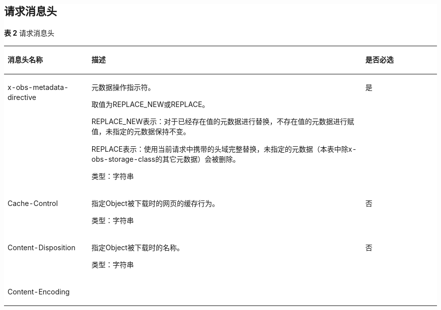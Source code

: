 ## 请求消息头<a name="section97291350155820"></a>

**表 2**  请求消息头

<a name="table61280977212224"></a>
<table><thead align="left"><tr id="row15136906"><th class="cellrowborder" valign="top" width="19.388061193880613%" id="mcps1.2.4.1.1"><p id="p18129858"><a name="p18129858"></a><a name="p18129858"></a>消息头名称</p>
</th>
<th class="cellrowborder" valign="top" width="63.26367363263674%" id="mcps1.2.4.1.2"><p id="p59232370"><a name="p59232370"></a><a name="p59232370"></a>描述</p>
</th>
<th class="cellrowborder" valign="top" width="17.348265173482652%" id="mcps1.2.4.1.3"><p id="p33092675"><a name="p33092675"></a><a name="p33092675"></a>是否必选</p>
</th>
</tr>
</thead>
<tbody><tr id="row724013513136"><td class="cellrowborder" valign="top" width="19.388061193880613%" headers="mcps1.2.4.1.1 "><p id="p3240151101314"><a name="p3240151101314"></a><a name="p3240151101314"></a>x-obs-metadata-directive</p>
</td>
<td class="cellrowborder" valign="top" width="63.26367363263674%" headers="mcps1.2.4.1.2 "><p id="p192401251101314"><a name="p192401251101314"></a><a name="p192401251101314"></a>元数据操作指示符。</p>
<p id="p143311921115918"><a name="p143311921115918"></a><a name="p143311921115918"></a>取值为REPLACE_NEW或REPLACE。</p>
<p id="p661749111510"><a name="p661749111510"></a><a name="p661749111510"></a>REPLACE_NEW表示：对于已经存在值的元数据进行替换，不存在值的元数据进行赋值，未指定的元数据保持不变。</p>
<p id="p162133337141"><a name="p162133337141"></a><a name="p162133337141"></a>REPLACE表示：使用当前请求中携带的头域完整替换，未指定的元数据（本表中除x-obs-storage-class的其它元数据）会被删除。</p>
<p id="p1198745435912"><a name="p1198745435912"></a><a name="p1198745435912"></a>类型：字符串</p>
</td>
<td class="cellrowborder" valign="top" width="17.348265173482652%" headers="mcps1.2.4.1.3 "><p id="p1624075161312"><a name="p1624075161312"></a><a name="p1624075161312"></a>是</p>
</td>
</tr>
<tr id="row63261020"><td class="cellrowborder" valign="top" width="19.388061193880613%" headers="mcps1.2.4.1.1 "><p id="p23869030"><a name="p23869030"></a><a name="p23869030"></a>Cache-Control</p>
</td>
<td class="cellrowborder" valign="top" width="63.26367363263674%" headers="mcps1.2.4.1.2 "><p id="p54343305"><a name="p54343305"></a><a name="p54343305"></a>指定Object被下载时的网页的缓存行为。</p>
<p id="p19327699"><a name="p19327699"></a><a name="p19327699"></a>类型：字符串</p>
</td>
<td class="cellrowborder" valign="top" width="17.348265173482652%" headers="mcps1.2.4.1.3 "><p id="p22039757"><a name="p22039757"></a><a name="p22039757"></a>否</p>
</td>
</tr>
<tr id="row64140087"><td class="cellrowborder" valign="top" width="19.388061193880613%" headers="mcps1.2.4.1.1 "><p id="p1843814391213"><a name="p1843814391213"></a><a name="p1843814391213"></a>Content-Disposition</p>
</td>
<td class="cellrowborder" valign="top" width="63.26367363263674%" headers="mcps1.2.4.1.2 "><p id="p154381636122"><a name="p154381636122"></a><a name="p154381636122"></a>指定Object被下载时的名称。</p>
<p id="p771129161910"><a name="p771129161910"></a><a name="p771129161910"></a>类型：字符串</p>
</td>
<td class="cellrowborder" valign="top" width="17.348265173482652%" headers="mcps1.2.4.1.3 "><p id="p131716593257"><a name="p131716593257"></a><a name="p131716593257"></a>否</p>
</td>
</tr>
<tr id="row56307738"><td class="cellrowborder" valign="top" width="19.388061193880613%" headers="mcps1.2.4.1.1 "><p id="p10438133128"><a name="p10438133128"></a><a name="p10438133128"></a>Content-Encoding</p>
</td>